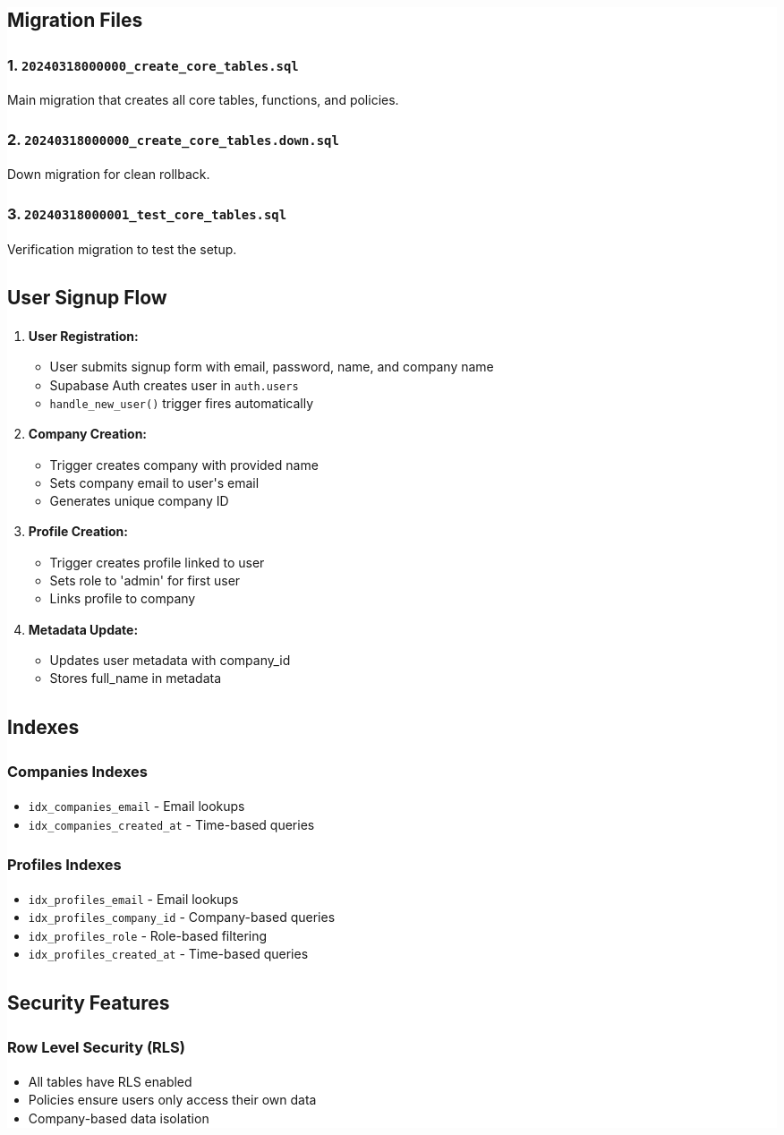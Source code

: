 ## Migration Files

### 1. `20240318000000_create_core_tables.sql`
Main migration that creates all core tables, functions, and policies.

### 2. `20240318000000_create_core_tables.down.sql`
Down migration for clean rollback.

### 3. `20240318000001_test_core_tables.sql`
Verification migration to test the setup.

## User Signup Flow

1. **User Registration:**
   - User submits signup form with email, password, name, and company name
   - Supabase Auth creates user in `auth.users`
   - `handle_new_user()` trigger fires automatically

2. **Company Creation:**
   - Trigger creates company with provided name
   - Sets company email to user's email
   - Generates unique company ID

3. **Profile Creation:**
   - Trigger creates profile linked to user
   - Sets role to 'admin' for first user
   - Links profile to company

4. **Metadata Update:**
   - Updates user metadata with company_id
   - Stores full_name in metadata

## Indexes

### Companies Indexes
- `idx_companies_email` - Email lookups
- `idx_companies_created_at` - Time-based queries

### Profiles Indexes
- `idx_profiles_email` - Email lookups
- `idx_profiles_company_id` - Company-based queries
- `idx_profiles_role` - Role-based filtering
- `idx_profiles_created_at` - Time-based queries

## Security Features

### Row Level Security (RLS)
- All tables have RLS enabled
- Policies ensure users only access their own data
- Company-based data isolation
